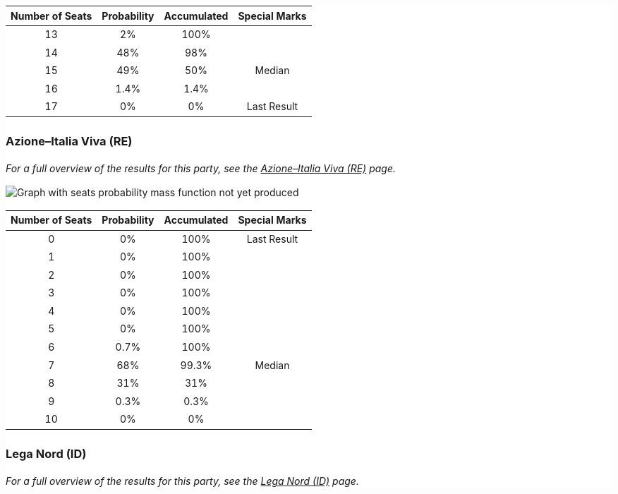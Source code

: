 | Number of Seats | Probability | Accumulated | Special Marks |
|:---------------:|:-----------:|:-----------:|:-------------:|
| 13 | 2% | 100% |  |
| 14 | 48% | 98% |  |
| 15 | 49% | 50% | Median |
| 16 | 1.4% | 1.4% |  |
| 17 | 0% | 0% | Last Result |

### Azione–Italia Viva (RE)

*For a full overview of the results for this party, see the [Azione–Italia Viva (RE)](party-azione–italiavivare.html) page.*

![Graph with seats probability mass function not yet produced](2022-11-10-TermometroPolitico-seats-pmf-azione–italiavivare.png "Seats Probability Mass Function")

| Number of Seats | Probability | Accumulated | Special Marks |
|:---------------:|:-----------:|:-----------:|:-------------:|
| 0 | 0% | 100% | Last Result |
| 1 | 0% | 100% |  |
| 2 | 0% | 100% |  |
| 3 | 0% | 100% |  |
| 4 | 0% | 100% |  |
| 5 | 0% | 100% |  |
| 6 | 0.7% | 100% |  |
| 7 | 68% | 99.3% | Median |
| 8 | 31% | 31% |  |
| 9 | 0.3% | 0.3% |  |
| 10 | 0% | 0% |  |

### Lega Nord (ID)

*For a full overview of the results for this party, see the [Lega Nord (ID)](party-leganordid.html) page.*
